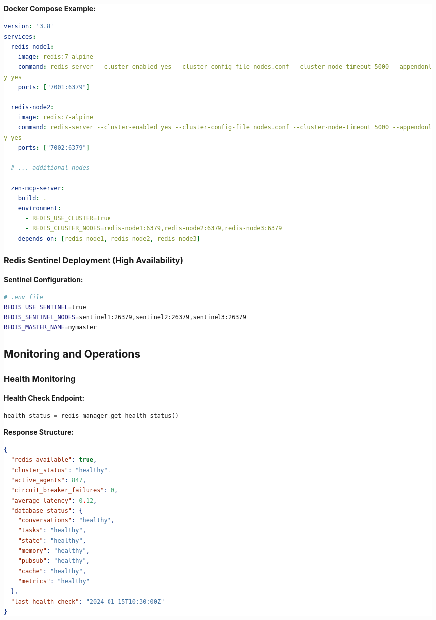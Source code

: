 **Docker Compose Example:**
```yaml
version: '3.8'
services:
  redis-node1:
    image: redis:7-alpine
    command: redis-server --cluster-enabled yes --cluster-config-file nodes.conf --cluster-node-timeout 5000 --appendonly yes
    ports: ["7001:6379"]
    
  redis-node2:
    image: redis:7-alpine  
    command: redis-server --cluster-enabled yes --cluster-config-file nodes.conf --cluster-node-timeout 5000 --appendonly yes
    ports: ["7002:6379"]
    
  # ... additional nodes
  
  zen-mcp-server:
    build: .
    environment:
      - REDIS_USE_CLUSTER=true
      - REDIS_CLUSTER_NODES=redis-node1:6379,redis-node2:6379,redis-node3:6379
    depends_on: [redis-node1, redis-node2, redis-node3]
```

### Redis Sentinel Deployment (High Availability)

**Sentinel Configuration:**
```bash
# .env file
REDIS_USE_SENTINEL=true
REDIS_SENTINEL_NODES=sentinel1:26379,sentinel2:26379,sentinel3:26379
REDIS_MASTER_NAME=mymaster
```

## Monitoring and Operations

### Health Monitoring

**Health Check Endpoint:**
```python
health_status = redis_manager.get_health_status()
```

**Response Structure:**
```json
{
  "redis_available": true,
  "cluster_status": "healthy",
  "active_agents": 847,
  "circuit_breaker_failures": 0,
  "average_latency": 0.12,
  "database_status": {
    "conversations": "healthy",
    "tasks": "healthy",
    "state": "healthy",
    "memory": "healthy",
    "pubsub": "healthy",
    "cache": "healthy",
    "metrics": "healthy"
  },
  "last_health_check": "2024-01-15T10:30:00Z"
}
```
